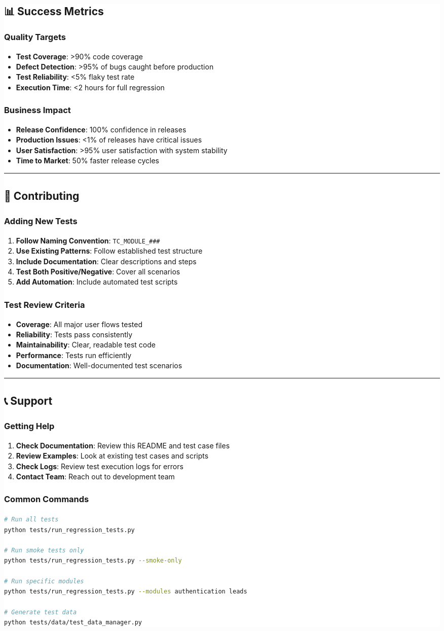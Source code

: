 
## 📊 Success Metrics

### Quality Targets

- **Test Coverage**: >90% code coverage
- **Defect Detection**: >95% of bugs caught before production
- **Test Reliability**: <5% flaky test rate
- **Execution Time**: <2 hours for full regression

### Business Impact

- **Release Confidence**: 100% confidence in releases
- **Production Issues**: <1% of releases have critical issues
- **User Satisfaction**: >95% user satisfaction with system stability
- **Time to Market**: 50% faster release cycles

---

## 🤝 Contributing

### Adding New Tests

1. **Follow Naming Convention**: `TC_MODULE_###`
2. **Use Existing Patterns**: Follow established test structure
3. **Include Documentation**: Clear descriptions and steps
4. **Test Both Positive/Negative**: Cover all scenarios
5. **Add Automation**: Include automated test scripts

### Test Review Criteria

- **Coverage**: All major user flows tested
- **Reliability**: Tests pass consistently
- **Maintainability**: Clear, readable test code
- **Performance**: Tests run efficiently
- **Documentation**: Well-documented test scenarios

---

## 📞 Support

### Getting Help

1. **Check Documentation**: Review this README and test case files
2. **Review Examples**: Look at existing test cases and scripts
3. **Check Logs**: Review test execution logs for errors
4. **Contact Team**: Reach out to development team

### Common Commands

```bash
# Run all tests
python tests/run_regression_tests.py

# Run smoke tests only
python tests/run_regression_tests.py --smoke-only

# Run specific modules
python tests/run_regression_tests.py --modules authentication leads

# Generate test data
python tests/data/test_data_manager.py

```
